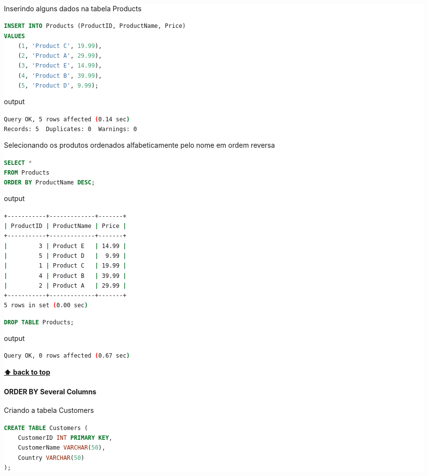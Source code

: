 Inserindo alguns dados na tabela Products

```sql
INSERT INTO Products (ProductID, ProductName, Price)
VALUES
    (1, 'Product C', 19.99),
    (2, 'Product A', 29.99),
    (3, 'Product E', 14.99),
    (4, 'Product B', 39.99),
    (5, 'Product D', 9.99);
```

output

```bash
Query OK, 5 rows affected (0.14 sec)
Records: 5  Duplicates: 0  Warnings: 0
```

Selecionando os produtos ordenados alfabeticamente pelo nome em ordem reversa

```sql
SELECT *
FROM Products
ORDER BY ProductName DESC;
```

output

```bash
+-----------+-------------+-------+
| ProductID | ProductName | Price |
+-----------+-------------+-------+
|         3 | Product E   | 14.99 |
|         5 | Product D   |  9.99 |
|         1 | Product C   | 19.99 |
|         4 | Product B   | 39.99 |
|         2 | Product A   | 29.99 |
+-----------+-------------+-------+
5 rows in set (0.00 sec)
```

```sql
DROP TABLE Products;
```

output

```bash
Query OK, 0 rows affected (0.67 sec)
```

**[:arrow_up: back to top](#índice)**

#### ORDER BY Several Columns

Criando a tabela Customers

```sql
CREATE TABLE Customers (
    CustomerID INT PRIMARY KEY,
    CustomerName VARCHAR(50),
    Country VARCHAR(50)
);
```
